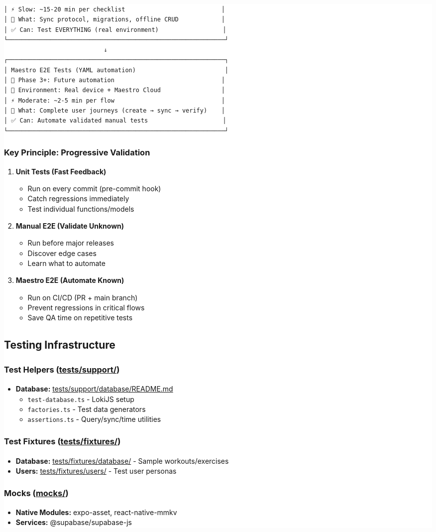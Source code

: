 ```
│ ⚡ Slow: ~15-20 min per checklist                           │
│ 🎯 What: Sync protocol, migrations, offline CRUD            │
│ ✅ Can: Test EVERYTHING (real environment)                  │
└─────────────────────────────────────────────────────────────┘
                            ↓
┌─────────────────────────────────────────────────────────────┐
│ Maestro E2E Tests (YAML automation)                         │
│ 📅 Phase 3+: Future automation                              │
│ 📍 Environment: Real device + Maestro Cloud                 │
│ ⚡ Moderate: ~2-5 min per flow                              │
│ 🎯 What: Complete user journeys (create → sync → verify)    │
│ ✅ Can: Automate validated manual tests                     │
└─────────────────────────────────────────────────────────────┘
```

### Key Principle: Progressive Validation

1. **Unit Tests (Fast Feedback)**
   - Run on every commit (pre-commit hook)
   - Catch regressions immediately
   - Test individual functions/models

2. **Manual E2E (Validate Unknown)**
   - Run before major releases
   - Discover edge cases
   - Learn what to automate

3. **Maestro E2E (Automate Known)**
   - Run on CI/CD (PR + main branch)
   - Prevent regressions in critical flows
   - Save QA time on repetitive tests

## Testing Infrastructure

### Test Helpers ([tests/support/](../../tests/support/))

- **Database:** [tests/support/database/README.md](../../tests/support/database/README.md)
  - `test-database.ts` - LokiJS setup
  - `factories.ts` - Test data generators
  - `assertions.ts` - Query/sync/time utilities

### Test Fixtures ([tests/fixtures/](../../tests/fixtures/))

- **Database:** [tests/fixtures/database/](../../tests/fixtures/database/) - Sample workouts/exercises
- **Users:** [tests/fixtures/users/](../../tests/fixtures/users/) - Test user personas

### Mocks ([**mocks**/](../../__mocks__/))

- **Native Modules:** expo-asset, react-native-mmkv
- **Services:** @supabase/supabase-js
